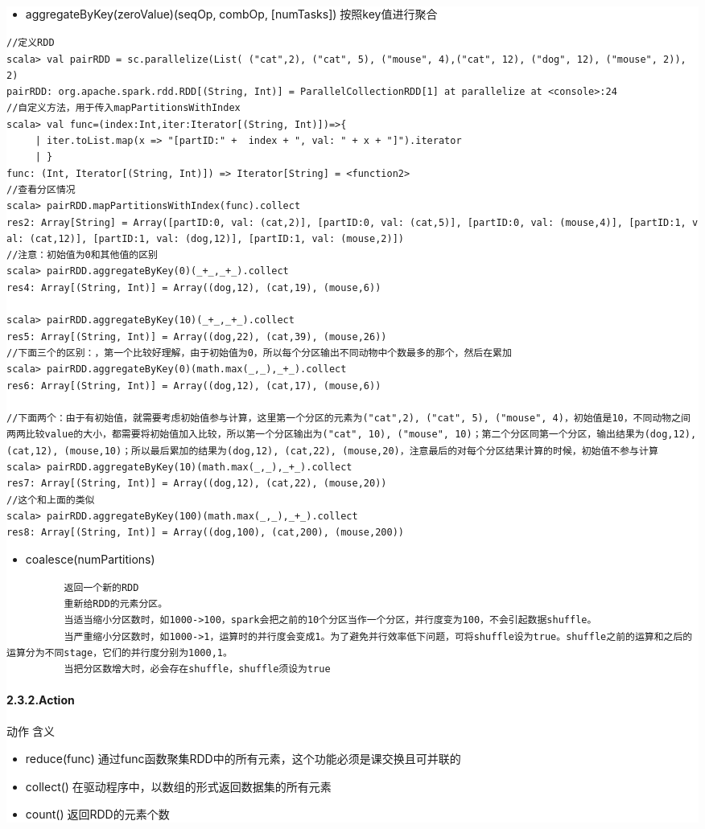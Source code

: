 * aggregateByKey(zeroValue)(seqOp, combOp, [numTasks])	 按照key值进行聚合
```
//定义RDD
scala> val pairRDD = sc.parallelize(List( ("cat",2), ("cat", 5), ("mouse", 4),("cat", 12), ("dog", 12), ("mouse", 2)), 2)
pairRDD: org.apache.spark.rdd.RDD[(String, Int)] = ParallelCollectionRDD[1] at parallelize at <console>:24
//自定义方法，用于传入mapPartitionsWithIndex
scala> val func=(index:Int,iter:Iterator[(String, Int)])=>{
     | iter.toList.map(x => "[partID:" +  index + ", val: " + x + "]").iterator
     | }
func: (Int, Iterator[(String, Int)]) => Iterator[String] = <function2>
//查看分区情况
scala> pairRDD.mapPartitionsWithIndex(func).collect
res2: Array[String] = Array([partID:0, val: (cat,2)], [partID:0, val: (cat,5)], [partID:0, val: (mouse,4)], [partID:1, val: (cat,12)], [partID:1, val: (dog,12)], [partID:1, val: (mouse,2)])
//注意：初始值为0和其他值的区别
scala> pairRDD.aggregateByKey(0)(_+_,_+_).collect
res4: Array[(String, Int)] = Array((dog,12), (cat,19), (mouse,6))               

scala> pairRDD.aggregateByKey(10)(_+_,_+_).collect
res5: Array[(String, Int)] = Array((dog,22), (cat,39), (mouse,26))
//下面三个的区别：，第一个比较好理解，由于初始值为0，所以每个分区输出不同动物中个数最多的那个，然后在累加
scala> pairRDD.aggregateByKey(0)(math.max(_,_),_+_).collect
res6: Array[(String, Int)] = Array((dog,12), (cat,17), (mouse,6))

//下面两个：由于有初始值，就需要考虑初始值参与计算，这里第一个分区的元素为("cat",2), ("cat", 5), ("mouse", 4)，初始值是10，不同动物之间两两比较value的大小，都需要将初始值加入比较，所以第一个分区输出为("cat", 10), ("mouse", 10)；第二个分区同第一个分区，输出结果为(dog,12), (cat,12), (mouse,10)；所以最后累加的结果为(dog,12), (cat,22), (mouse,20)，注意最后的对每个分区结果计算的时候，初始值不参与计算
scala> pairRDD.aggregateByKey(10)(math.max(_,_),_+_).collect
res7: Array[(String, Int)] = Array((dog,12), (cat,22), (mouse,20))
//这个和上面的类似
scala> pairRDD.aggregateByKey(100)(math.max(_,_),_+_).collect
res8: Array[(String, Int)] = Array((dog,100), (cat,200), (mouse,200))
```

* coalesce(numPartitions)	
```
          返回一个新的RDD
          重新给RDD的元素分区。
          当适当缩小分区数时，如1000->100，spark会把之前的10个分区当作一个分区，并行度变为100，不会引起数据shuffle。
          当严重缩小分区数时，如1000->1，运算时的并行度会变成1。为了避免并行效率低下问题，可将shuffle设为true。shuffle之前的运算和之后的运算分为不同stage，它们的并行度分别为1000,1。
          当把分区数增大时，必会存在shuffle，shuffle须设为true
```

#### 2.3.2.Action
动作	含义

* reduce(func)	通过func函数聚集RDD中的所有元素，这个功能必须是课交换且可并联的

* collect()	在驱动程序中，以数组的形式返回数据集的所有元素

* count()	返回RDD的元素个数
